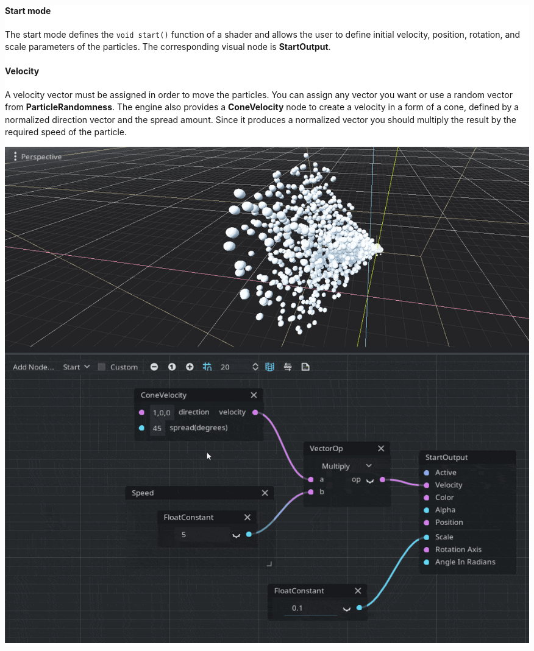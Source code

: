 #### Start mode

The start mode defines the `void start()` function of a shader and allows the user to define initial velocity, position, rotation, and scale parameters of the particles. The corresponding visual node is **StartOutput**.

#### Velocity

A velocity vector must be assigned in order to move the particles. You can assign any vector you want or use a random vector from **ParticleRandomness**. The engine also provides a **ConeVelocity** node to create a velocity in a form of a cone, defined by a normalized direction vector and the spread amount. Since it produces a normalized vector you should multiply the result by the required speed of the particle.

![Velocity vector using the ConeVelocity node](/storage/app/media/4.0/Shaders/vs_cone_velocity.gif)

